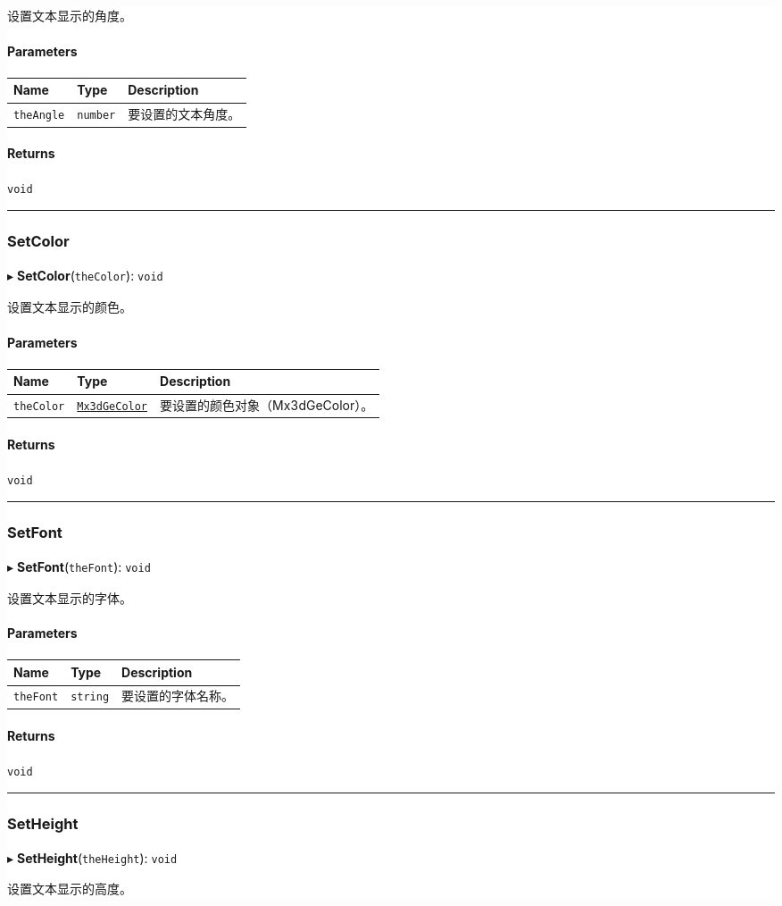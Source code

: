 设置文本显示的角度。

#### Parameters

| Name | Type | Description |
| :------ | :------ | :------ |
| `theAngle` | `number` | 要设置的文本角度。 |

#### Returns

`void`

___

### SetColor

▸ **SetColor**(`theColor`): `void`

设置文本显示的颜色。

#### Parameters

| Name | Type | Description |
| :------ | :------ | :------ |
| `theColor` | [`Mx3dGeColor`](Mx3dGeColor.md) | 要设置的颜色对象（Mx3dGeColor）。 |

#### Returns

`void`

___

### SetFont

▸ **SetFont**(`theFont`): `void`

设置文本显示的字体。

#### Parameters

| Name | Type | Description |
| :------ | :------ | :------ |
| `theFont` | `string` | 要设置的字体名称。 |

#### Returns

`void`

___

### SetHeight

▸ **SetHeight**(`theHeight`): `void`

设置文本显示的高度。
